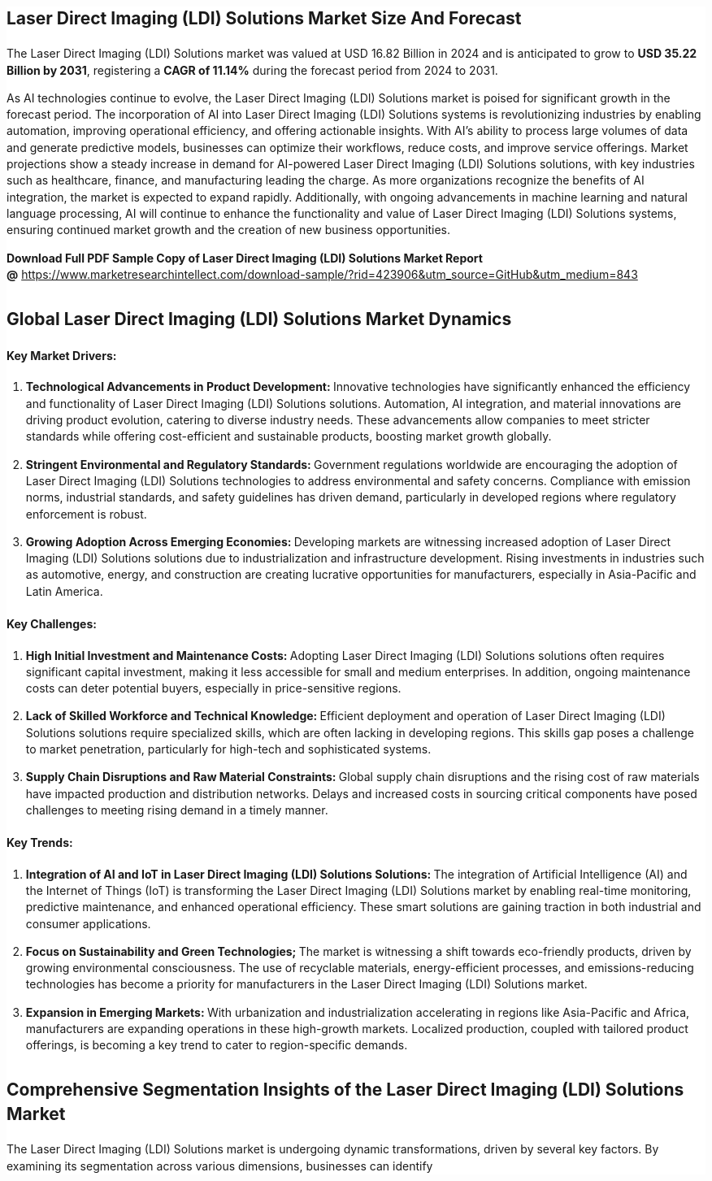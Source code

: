 <h2>Laser Direct Imaging (LDI) Solutions Market Size And Forecast</h2><p>The Laser Direct Imaging (LDI) Solutions market was valued at USD 16.82 Billion in 2024 and is anticipated to grow to <strong>USD 35.22 Billion by 2031</strong>, registering a <strong>CAGR of 11.14%</strong> during the forecast period from 2024 to 2031.</p><p>As AI technologies continue to evolve, the Laser Direct Imaging (LDI) Solutions market is poised for significant growth in the forecast period. The incorporation of AI into Laser Direct Imaging (LDI) Solutions systems is revolutionizing industries by enabling automation, improving operational efficiency, and offering actionable insights. With AI’s ability to process large volumes of data and generate predictive models, businesses can optimize their workflows, reduce costs, and improve service offerings. Market projections show a steady increase in demand for AI-powered Laser Direct Imaging (LDI) Solutions solutions, with key industries such as healthcare, finance, and manufacturing leading the charge. As more organizations recognize the benefits of AI integration, the market is expected to expand rapidly. Additionally, with ongoing advancements in machine learning and natural language processing, AI will continue to enhance the functionality and value of Laser Direct Imaging (LDI) Solutions systems, ensuring continued market growth and the creation of new business opportunities.</p><p><strong>Download Full PDF Sample Copy of Laser Direct Imaging (LDI) Solutions Market Report @</strong>&nbsp;<a href="https://www.marketresearchintellect.com/download-sample/?rid=423906&amp;utm_source=GitHub&amp;utm_medium=843">https://www.marketresearchintellect.com/download-sample/?rid=423906&amp;utm_source=GitHub&amp;utm_medium=843</a></p><h2>Global Laser Direct Imaging (LDI) Solutions Market Dynamics</h2><h4><strong>Key Market Drivers:</strong></h4><ol><li><p><strong>Technological Advancements in Product Development:&nbsp;</strong>Innovative technologies have significantly enhanced the efficiency and functionality of Laser Direct Imaging (LDI) Solutions solutions. Automation, AI integration, and material innovations are driving product evolution, catering to diverse industry needs. These advancements allow companies to meet stricter standards while offering cost-efficient and sustainable products, boosting market growth globally.</p></li><li><p><strong>Stringent Environmental and Regulatory Standards:&nbsp;</strong>Government regulations worldwide are encouraging the adoption of Laser Direct Imaging (LDI) Solutions technologies to address environmental and safety concerns. Compliance with emission norms, industrial standards, and safety guidelines has driven demand, particularly in developed regions where regulatory enforcement is robust.</p></li><li><p><strong>Growing Adoption Across Emerging Economies:&nbsp;</strong>Developing markets are witnessing increased adoption of Laser Direct Imaging (LDI) Solutions solutions due to industrialization and infrastructure development. Rising investments in industries such as automotive, energy, and construction are creating lucrative opportunities for manufacturers, especially in Asia-Pacific and Latin America.</p></li></ol><h4><strong>Key Challenges:</strong></h4><ol><li><p><strong>High Initial Investment and Maintenance Costs:&nbsp;</strong>Adopting Laser Direct Imaging (LDI) Solutions solutions often requires significant capital investment, making it less accessible for small and medium enterprises. In addition, ongoing maintenance costs can deter potential buyers, especially in price-sensitive regions.</p></li><li><p><strong>Lack of Skilled Workforce and Technical Knowledge:&nbsp;</strong>Efficient deployment and operation of Laser Direct Imaging (LDI) Solutions solutions require specialized skills, which are often lacking in developing regions. This skills gap poses a challenge to market penetration, particularly for high-tech and sophisticated systems.</p></li><li><p><strong>Supply Chain Disruptions and Raw Material Constraints:&nbsp;</strong>Global supply chain disruptions and the rising cost of raw materials have impacted production and distribution networks. Delays and increased costs in sourcing critical components have posed challenges to meeting rising demand in a timely manner.</p></li></ol><h4><strong>Key Trends:</strong></h4><ol><li><p><strong>Integration of AI and IoT in Laser Direct Imaging (LDI) Solutions Solutions:&nbsp;</strong>The integration of Artificial Intelligence (AI) and the Internet of Things (IoT) is transforming the Laser Direct Imaging (LDI) Solutions market by enabling real-time monitoring, predictive maintenance, and enhanced operational efficiency. These smart solutions are gaining traction in both industrial and consumer applications.</p></li><li><p><strong>Focus on Sustainability and Green Technologies;&nbsp;</strong>The market is witnessing a shift towards eco-friendly products, driven by growing environmental consciousness. The use of recyclable materials, energy-efficient processes, and emissions-reducing technologies has become a priority for manufacturers in the Laser Direct Imaging (LDI) Solutions market.</p></li><li><p><strong>Expansion in Emerging Markets:&nbsp;</strong>With urbanization and industrialization accelerating in regions like Asia-Pacific and Africa, manufacturers are expanding operations in these high-growth markets. Localized production, coupled with tailored product offerings, is becoming a key trend to cater to region-specific demands.</p></li></ol><div class="article-main__content" data-test-id="publishing-text-block"><h2>Comprehensive Segmentation Insights of the Laser Direct Imaging (LDI) Solutions Market</h2><p>The Laser Direct Imaging (LDI) Solutions market is undergoing dynamic transformations, driven by several key factors. By examining its segmentation across various dimensions, businesses can identify